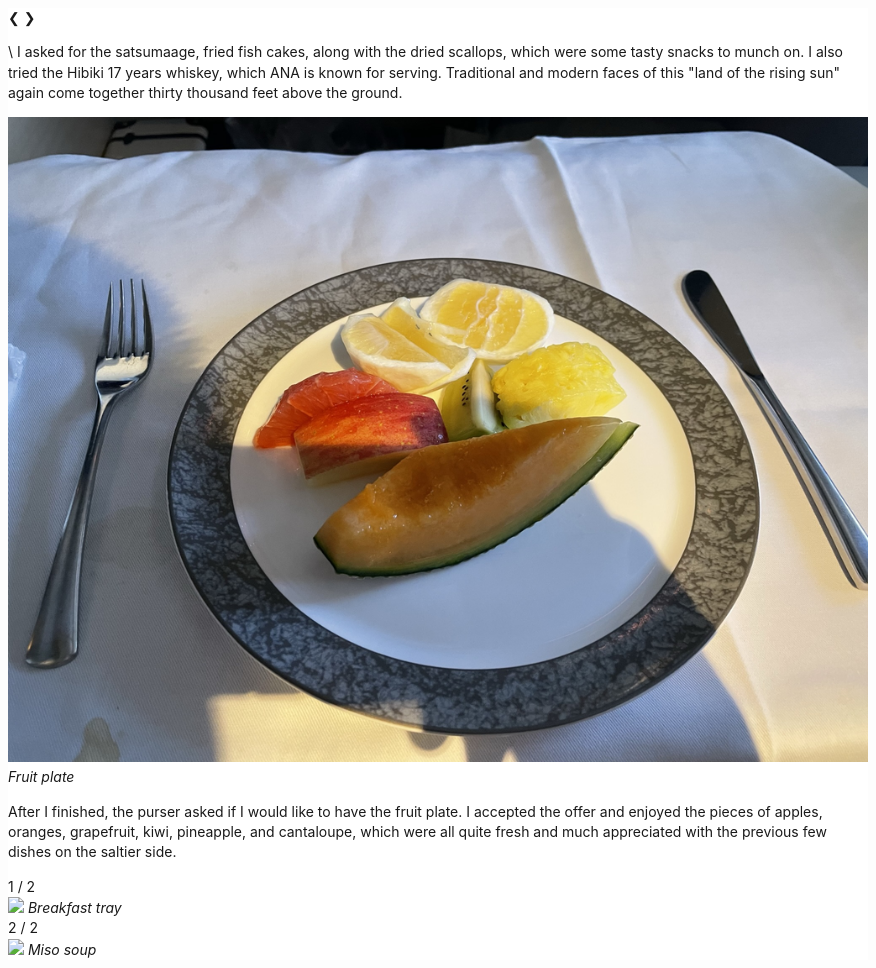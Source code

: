 <a class="prev" onclick="plusSlides(-1,21)">❮</a>
<a class="next" onclick="plusSlides(1,21)">❯</a>

</div>
\
I asked for the satsumaage, fried fish cakes, along with the dried scallops, which were some tasty snacks to munch on. I also tried the Hibiki 17 years whiskey, which ANA is known for serving. Traditional and modern faces of this "land of the rising sun" again come together thirty thousand feet above the ground.

![fruit](/images/ana_f_2023/IMG_3968.JPEG)
*Fruit plate*

After I finished, the purser asked if I would like to have the fruit plate. I accepted the offer and enjoyed the pieces of apples, oranges, grapefruit, kiwi, pineapple, and cantaloupe, which were all quite fresh and much appreciated with the previous few dishes on the saltier side. 

<div class="slideshow-container">
<div class="mySlides22">
  <div class="numbertext">1 / 2</div>
  <img src="/images/ana_f_2023/IMG_3971.JPEG" style="width:100%">
  <i>Breakfast tray</i>
</div>
<div class="mySlides22">
  <div class="numbertext">2 / 2</div>
  <img src="/images/ana_f_2023/IMG_3972.JPEG" style="width:100%">
  <i>Miso soup</i>
</div>
